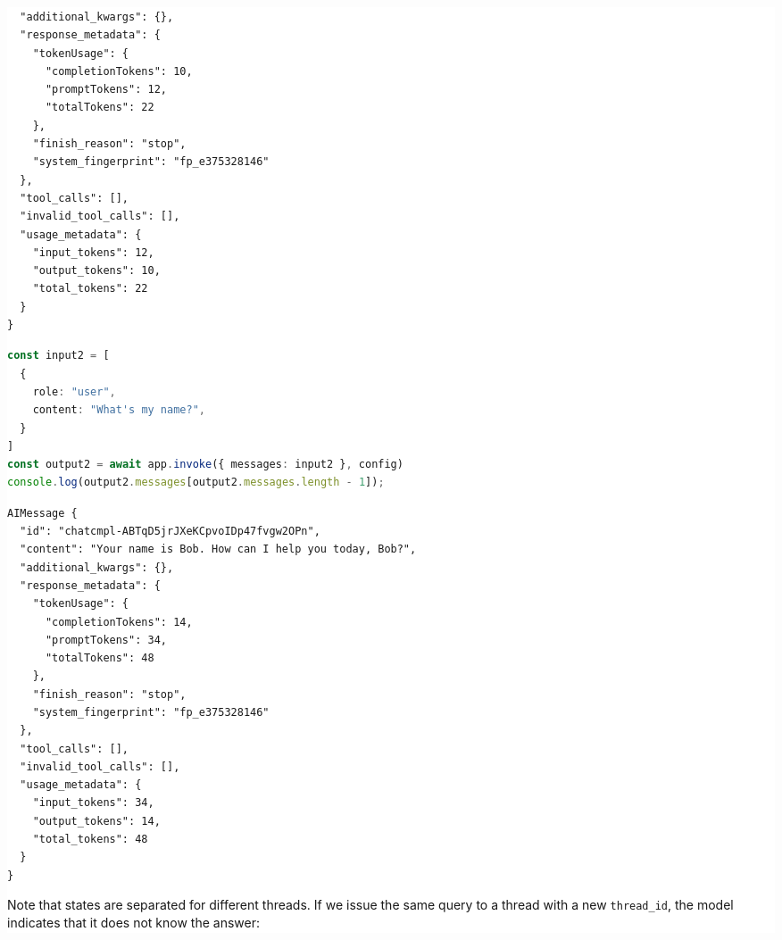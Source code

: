 ```output
  "additional_kwargs": {},
  "response_metadata": {
    "tokenUsage": {
      "completionTokens": 10,
      "promptTokens": 12,
      "totalTokens": 22
    },
    "finish_reason": "stop",
    "system_fingerprint": "fp_e375328146"
  },
  "tool_calls": [],
  "invalid_tool_calls": [],
  "usage_metadata": {
    "input_tokens": 12,
    "output_tokens": 10,
    "total_tokens": 22
  }
}
```

```typescript
const input2 = [
  {
    role: "user",
    content: "What's my name?",
  }
]
const output2 = await app.invoke({ messages: input2 }, config)
console.log(output2.messages[output2.messages.length - 1]);
```
```output
AIMessage {
  "id": "chatcmpl-ABTqD5jrJXeKCpvoIDp47fvgw2OPn",
  "content": "Your name is Bob. How can I help you today, Bob?",
  "additional_kwargs": {},
  "response_metadata": {
    "tokenUsage": {
      "completionTokens": 14,
      "promptTokens": 34,
      "totalTokens": 48
    },
    "finish_reason": "stop",
    "system_fingerprint": "fp_e375328146"
  },
  "tool_calls": [],
  "invalid_tool_calls": [],
  "usage_metadata": {
    "input_tokens": 34,
    "output_tokens": 14,
    "total_tokens": 48
  }
}
```
Note that states are separated for different threads. If we issue the same query to a thread with a new `thread_id`, the model indicates that it does not know the answer:
